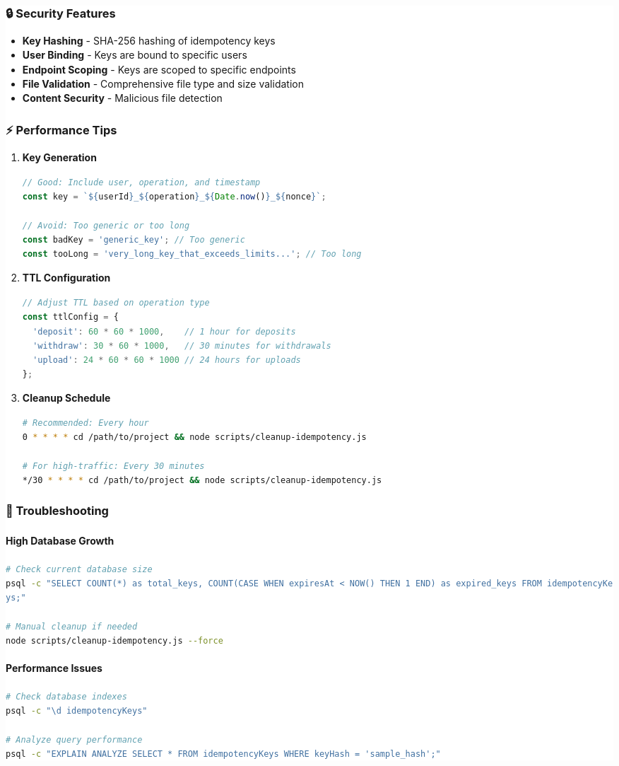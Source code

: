 ### 🔒 Security Features

- **Key Hashing** - SHA-256 hashing of idempotency keys
- **User Binding** - Keys are bound to specific users
- **Endpoint Scoping** - Keys are scoped to specific endpoints
- **File Validation** - Comprehensive file type and size validation
- **Content Security** - Malicious file detection

### ⚡ Performance Tips

1. **Key Generation**
   ```javascript
   // Good: Include user, operation, and timestamp
   const key = `${userId}_${operation}_${Date.now()}_${nonce}`;
   
   // Avoid: Too generic or too long
   const badKey = 'generic_key'; // Too generic
   const tooLong = 'very_long_key_that_exceeds_limits...'; // Too long
   ```

2. **TTL Configuration**
   ```javascript
   // Adjust TTL based on operation type
   const ttlConfig = {
     'deposit': 60 * 60 * 1000,    // 1 hour for deposits
     'withdraw': 30 * 60 * 1000,   // 30 minutes for withdrawals
     'upload': 24 * 60 * 60 * 1000 // 24 hours for uploads
   };
   ```

3. **Cleanup Schedule**
   ```bash
   # Recommended: Every hour
   0 * * * * cd /path/to/project && node scripts/cleanup-idempotency.js
   
   # For high-traffic: Every 30 minutes
   */30 * * * * cd /path/to/project && node scripts/cleanup-idempotency.js
   ```

### 🐛 Troubleshooting

#### High Database Growth
```bash
# Check current database size
psql -c "SELECT COUNT(*) as total_keys, COUNT(CASE WHEN expiresAt < NOW() THEN 1 END) as expired_keys FROM idempotencyKeys;"

# Manual cleanup if needed
node scripts/cleanup-idempotency.js --force
```

#### Performance Issues
```bash
# Check database indexes
psql -c "\d idempotencyKeys"

# Analyze query performance
psql -c "EXPLAIN ANALYZE SELECT * FROM idempotencyKeys WHERE keyHash = 'sample_hash';"
```
